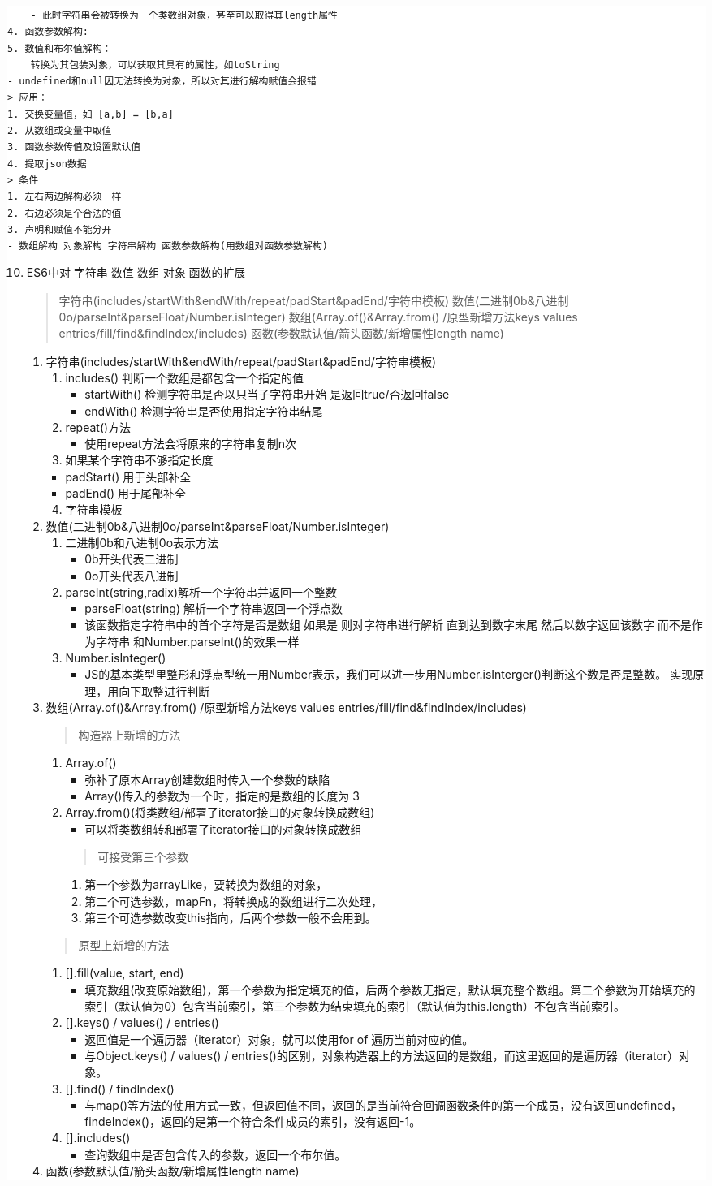         - 此时字符串会被转换为一个类数组对象，甚至可以取得其length属性
    4. 函数参数解构:
    5. 数值和布尔值解构：
        转换为其包装对象，可以获取其具有的属性，如toString
    - undefined和null因无法转换为对象，所以对其进行解构赋值会报错
    > 应用：
    1. 交换变量值，如 [a,b] = [b,a]
    2. 从数组或变量中取值
    3. 函数参数传值及设置默认值
    4. 提取json数据
    > 条件
    1. 左右两边解构必须一样
    2. 右边必须是个合法的值
    3. 声明和赋值不能分开
    - 数组解构 对象解构 字符串解构 函数参数解构(用数组对函数参数解构)
10. ES6中对 字符串 数值 数组 对象 函数的扩展
    > 字符串(includes/startWith&endWith/repeat/padStart&padEnd/字符串模板)
    > 数值(二进制0b&八进制0o/parseInt&parseFloat/Number.isInteger)
    > 数组(Array.of()&Array.from() /原型新增方法keys values entries/fill/find&findIndex/includes)
    > 函数(参数默认值/箭头函数/新增属性length name)
    1. 字符串(includes/startWith&endWith/repeat/padStart&padEnd/字符串模板)
        1. includes() 判断一个数组是都包含一个指定的值
            - startWith() 检测字符串是否以只当子字符串开始 是返回true/否返回false
            - endWith() 检测字符串是否使用指定字符串结尾
        2. repeat()方法 
            - 使用repeat方法会将原来的字符串复制n次
        3. 如果某个字符串不够指定长度
          - padStart() 用于头部补全
          - padEnd() 用于尾部补全
        4. 字符串模板
    2. 数值(二进制0b&八进制0o/parseInt&parseFloat/Number.isInteger)
        1. 二进制0b和八进制0o表示方法
            - 0b开头代表二进制
            - 0o开头代表八进制
        2. parseInt(string,radix)解析一个字符串并返回一个整数 
            - parseFloat(string) 解析一个字符串返回一个浮点数
            - 该函数指定字符串中的首个字符是否是数组 如果是 则对字符串进行解析 直到达到数字末尾 然后以数字返回该数字 而不是作为字符串
            和Number.parseInt()的效果一样
        3. Number.isInteger()
            - JS的基本类型里整形和浮点型统一用Number表示，我们可以进一步用Number.isInterger()判断这个数是否是整数。
            实现原理，用向下取整进行判断
    3. 数组(Array.of()&Array.from() /原型新增方法keys values entries/fill/find&findIndex/includes)
        > 构造器上新增的方法
        1. Array.of() 
            - 弥补了原本Array创建数组时传入一个参数的缺陷
            - Array()传入的参数为一个时，指定的是数组的长度为 3
        2. Array.from()(将类数组/部署了iterator接口的对象转换成数组)
            - 可以将类数组转和部署了iterator接口的对象转换成数组
            > 可接受第三个参数 
            1. 第一个参数为arrayLike，要转换为数组的对象，
            2. 第二个可选参数，mapFn，将转换成的数组进行二次处理，
            3. 第三个可选参数改变this指向，后两个参数一般不会用到。
        > 原型上新增的方法
        1. [].fill(value, start, end)
            - 填充数组(改变原始数组)，第一个参数为指定填充的值，后两个参数无指定，默认填充整个数组。第二个参数为开始填充的索引（默认值为0）包含当前索引，第三个参数为结束填充的索引（默认值为this.length）不包含当前索引。
        2. [].keys() / values() / entries()
            - 返回值是一个遍历器（iterator）对象，就可以使用for of 遍历当前对应的值。
            - 与Object.keys() / values() / entries()的区别，对象构造器上的方法返回的是数组，而这里返回的是遍历器（iterator）对象。
        3. [].find() / findIndex()
            - 与map()等方法的使用方式一致，但返回值不同，返回的是当前符合回调函数条件的第一个成员，没有返回undefined，findeIndex()，返回的是第一个符合条件成员的索引，没有返回-1。
        4. [].includes()
            - 查询数组中是否包含传入的参数，返回一个布尔值。
    4. 函数(参数默认值/箭头函数/新增属性length name)
